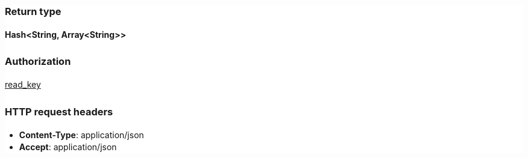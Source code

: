 ### Return type

**Hash&lt;String, Array&lt;String&gt;&gt;**

### Authorization

[read_key](../README.md#read_key)

### HTTP request headers

 - **Content-Type**: application/json
 - **Accept**: application/json



